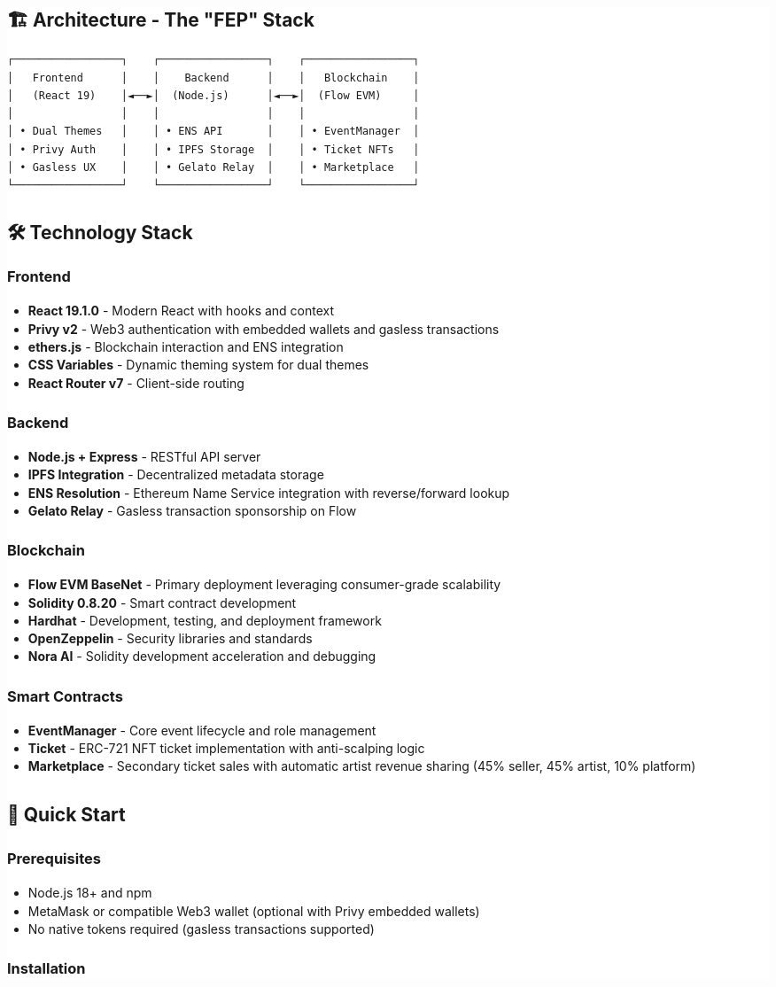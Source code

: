 ## 🏗️ Architecture - The "FEP" Stack

```
┌─────────────────┐    ┌─────────────────┐    ┌─────────────────┐
│   Frontend      │    │    Backend      │    │   Blockchain    │
│   (React 19)    │◄──►│  (Node.js)      │◄──►│  (Flow EVM)     │
│                 │    │                 │    │                 │
│ • Dual Themes   │    │ • ENS API       │    │ • EventManager  │
│ • Privy Auth    │    │ • IPFS Storage  │    │ • Ticket NFTs   │
│ • Gasless UX    │    │ • Gelato Relay  │    │ • Marketplace   │
└─────────────────┘    └─────────────────┘    └─────────────────┘
```

## 🛠️ Technology Stack

### **Frontend**
- **React 19.1.0** - Modern React with hooks and context
- **Privy v2** - Web3 authentication with embedded wallets and gasless transactions
- **ethers.js** - Blockchain interaction and ENS integration
- **CSS Variables** - Dynamic theming system for dual themes
- **React Router v7** - Client-side routing

### **Backend**
- **Node.js + Express** - RESTful API server
- **IPFS Integration** - Decentralized metadata storage
- **ENS Resolution** - Ethereum Name Service integration with reverse/forward lookup
- **Gelato Relay** - Gasless transaction sponsorship on Flow

### **Blockchain**
- **Flow EVM BaseNet** - Primary deployment leveraging consumer-grade scalability
- **Solidity 0.8.20** - Smart contract development
- **Hardhat** - Development, testing, and deployment framework
- **OpenZeppelin** - Security libraries and standards
- **Nora AI** - Solidity development acceleration and debugging

### **Smart Contracts**
- **EventManager** - Core event lifecycle and role management
- **Ticket** - ERC-721 NFT ticket implementation with anti-scalping logic
- **Marketplace** - Secondary ticket sales with automatic artist revenue sharing (45% seller, 45% artist, 10% platform)

## 🚀 Quick Start

### **Prerequisites**
- Node.js 18+ and npm
- MetaMask or compatible Web3 wallet (optional with Privy embedded wallets)
- No native tokens required (gasless transactions supported)

### **Installation**
